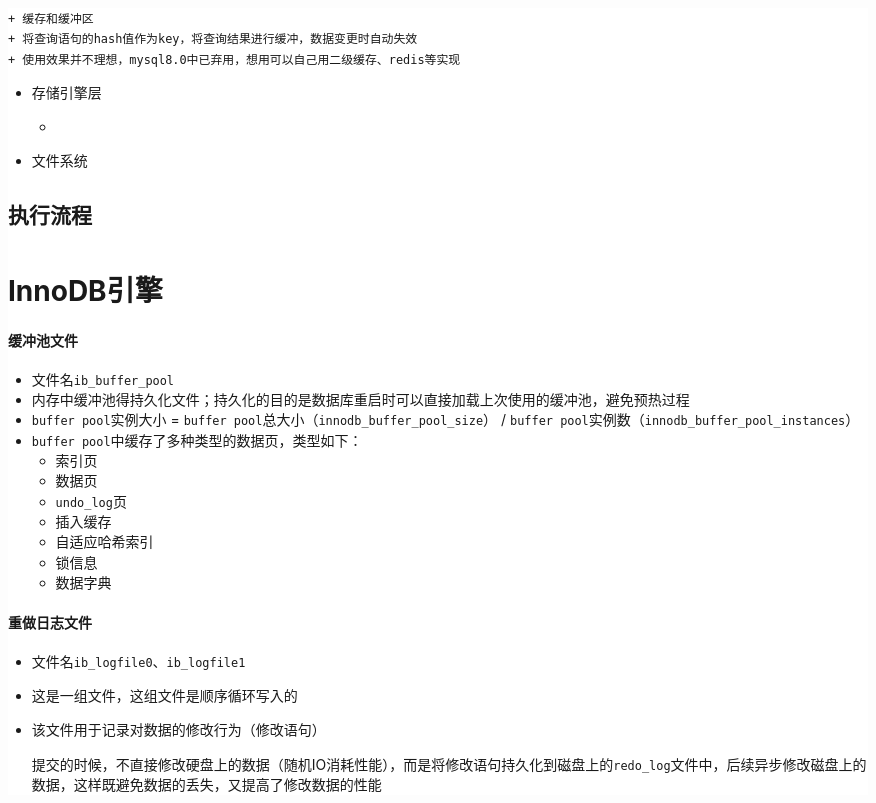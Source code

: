     + 缓存和缓冲区
    + 将查询语句的hash值作为key，将查询结果进行缓冲，数据变更时自动失效
    + 使用效果并不理想，mysql8.0中已弃用，想用可以自己用二级缓存、redis等实现

+ 存储引擎层

  + 

+ 文件系统

## 执行流程



# InnoDB引擎





#### 缓冲池文件

+ 文件名`ib_buffer_pool`
+ 内存中缓冲池得持久化文件；持久化的目的是数据库重启时可以直接加载上次使用的缓冲池，避免预热过程
+ `buffer pool`实例大小 = `buffer pool`总大小（`innodb_buffer_pool_size`） / `buffer pool`实例数（`innodb_buffer_pool_instances`）
+ `buffer pool`中缓存了多种类型的数据页，类型如下：
  + 索引页
  + 数据页
  + `undo_log`页
  + 插入缓存
  + 自适应哈希索引
  + 锁信息
  + 数据字典

#### 重做日志文件

+ 文件名`ib_logfile0`、`ib_logfile1`

+ 这是一组文件，这组文件是顺序循环写入的

+ 该文件用于记录对数据的修改行为（修改语句）

  提交的时候，不直接修改硬盘上的数据（随机IO消耗性能），而是将修改语句持久化到磁盘上的`redo_log`文件中，后续异步修改磁盘上的数据，这样既避免数据的丢失，又提高了修改数据的性能

